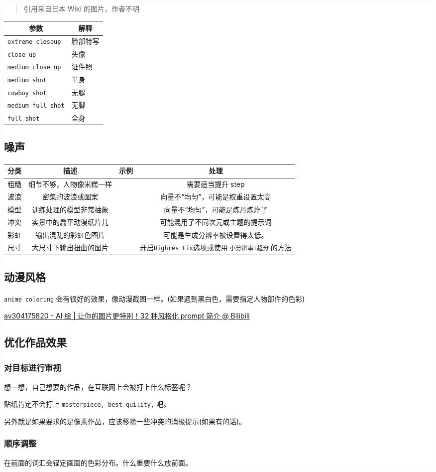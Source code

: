 > 引用来自日本 Wiki 的图片，作者不明

| 参数               | 解释     |
| ------------------ | -------- |
| `extreme closeup`  | 脸部特写 |
| `close up`         | 头像     |
| `medium close up`  | 证件照   |
| `medium shot`      | 半身     |
| `cowboy shot`      | 无腿     |
| `medium full shot` | 无脚     |
| `full shot`        | 全身     |

## 噪声

| 分类 |           描述           | 示例 |                        处理                        |
| :--: | :----------------------: | :--: | :------------------------------------------------: |
| 粗糙 | 细节不够，人物像米糕一样 |      |                 需要适当提升 step                  |
| 波浪 |     密集的波浪或图案     |      |          向量不“均匀”，可能是权重设置太高          |
| 模型 |  训练处理的模型非常抽象  |      |           向量不“均匀”，可能是炼丹炼炸了           |
| 冲突 |  实景中的扁平动漫纸片儿  |      |          可能混用了不同次元或主题的提示词          |
| 彩虹 |   输出混乱的彩虹色图片   |      |           可能是生成分辨率被设置得太低。           |
| 尺寸 |  大尺寸下输出扭曲的图片  |      | 开启`Highres Fix`选项或使用 `小分辨率+超分` 的方法 |

## 动漫风格

`anime coloring` 会有很好的效果，像动漫截图一样。(如果遇到黑白色，需要指定人物部件的色彩)

[av304175820 - AI 绘 | 让你的图片更特别！32 种风格化 prompt 简介 @ Bilibili](https://www.bilibili.com/video/av304175820)

## 优化作品效果

### 对目标进行审视

想一想，自己想要的作品，在互联网上会被打上什么标签呢？

贴纸肯定不会打上 `masterpiece, best quility,` 吧。

另外就是如果要求的是像素作品，应该移除一些冲突的消极提示(如果有的话)。

### 顺序调整

在前面的词汇会锚定画面的色彩分布。什么重要什么放前面。
